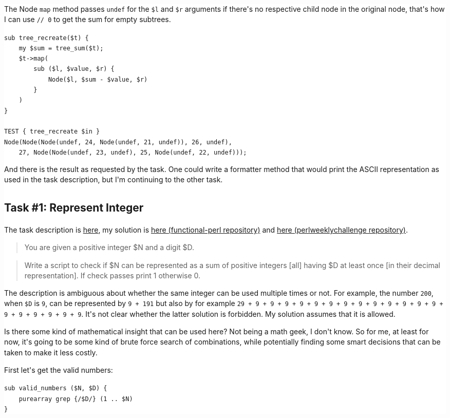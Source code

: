 The Node `map` method passes `undef` for the `$l` and `$r` arguments
if there's no respective child node in the original node, that's how I
can use `// 0` to get the sum for empty subtrees.

    sub tree_recreate($t) {
        my $sum = tree_sum($t);
        $t->map(
            sub ($l, $value, $r) {
                Node($l, $sum - $value, $r)
            }
        )
    }

    TEST { tree_recreate $in }
    Node(Node(Node(undef, 24, Node(undef, 21, undef)), 26, undef),
        27, Node(Node(undef, 23, undef), 25, Node(undef, 22, undef)));

And there is the result as requested by the task. One could write a
formatter method that would print the ASCII representation as used in
the task description, but I'm continuing to the other task.


## Task #1: Represent Integer

The task description is
[here](https://perlweeklychallenge.org/blog/perl-weekly-challenge-113/#TASK1),
my solution is
[here (functional-perl repository)](../../examples/perl-weekly-challenges/113-1-represent_integer) and
[here (perlweeklychallenge repository)](https://github.com/manwar/perlweeklychallenge-club/blob/master/challenge-113/christian-jaeger/perl/ch-1.pl).

> You are given a positive integer $N and a digit $D.

> Write a script to check if $N can be represented as a sum of positive
> integers [all] having $D at least once [in their decimal
> representation]. If check passes print 1 otherwise 0.

The description is ambiguous about whether the same integer can be
used multiple times or not. For example, the number `200`, when `$D`
is `9`, can be represented by `9 + 191` but also by for example `29 +
9 + 9 + 9 + 9 + 9 + 9 + 9 + 9 + 9 + 9 + 9 + 9 + 9 + 9 + 9 + 9 + 9 +
9 + 9`. It's not clear whether the latter solution is forbidden. My
solution assumes that it is allowed.

Is there some kind of mathematical insight that can be used here? Not
being a math geek, I don't know. So for me, at least for now, it's
going to be some kind of brute force search of combinations, while
potentially finding some smart decisions that can be taken to make it
less costly. 

First let's get the valid numbers:

    sub valid_numbers ($N, $D) {
        purearray grep {/$D/} (1 .. $N)
    }
